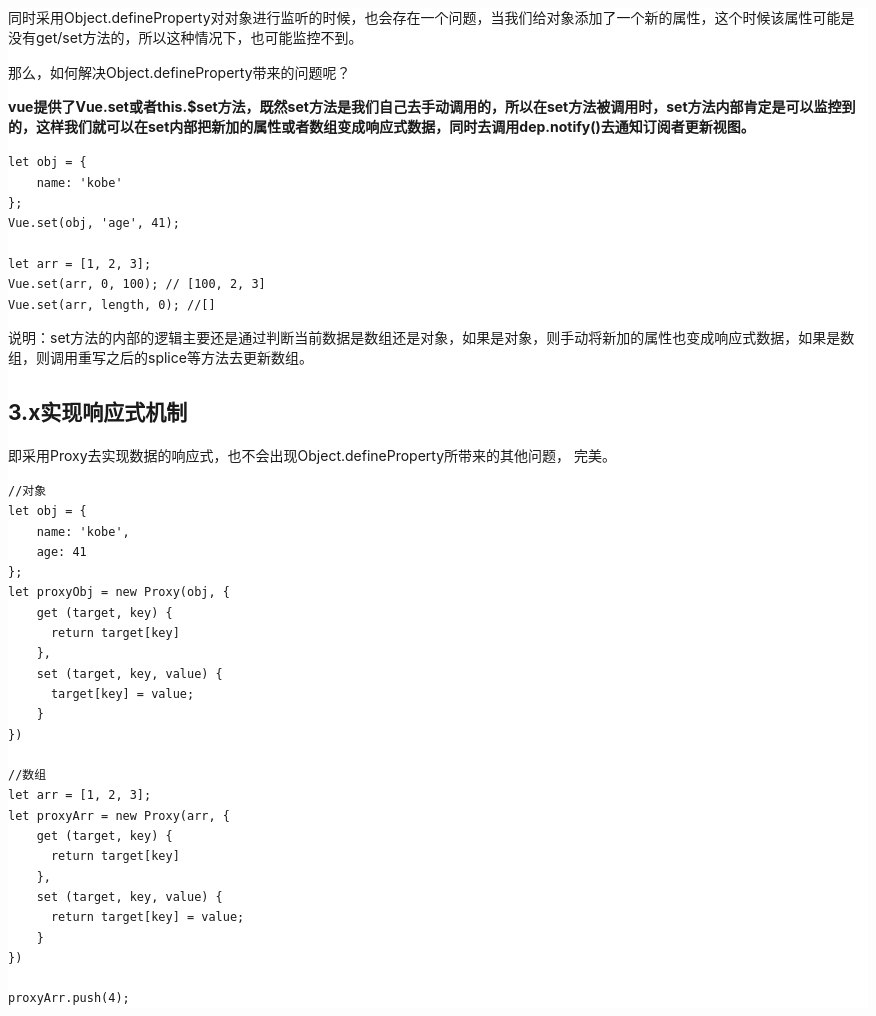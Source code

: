 同时采用Object.defineProperty对对象进行监听的时候，也会存在一个问题，当我们给对象添加了一个新的属性，这个时候该属性可能是没有get/set方法的，所以这种情况下，也可能监控不到。

那么，如何解决Object.defineProperty带来的问题呢？

**vue提供了Vue.set或者this.$set方法，既然set方法是我们自己去手动调用的，所以在set方法被调用时，set方法内部肯定是可以监控到的，这样我们就可以在set内部把新加的属性或者数组变成响应式数据，同时去调用dep.notify()去通知订阅者更新视图。**

```
let obj = {
    name: 'kobe'
};
Vue.set(obj, 'age', 41);

let arr = [1, 2, 3];
Vue.set(arr, 0, 100); // [100, 2, 3]
Vue.set(arr, length, 0); //[]
```
说明：set方法的内部的逻辑主要还是通过判断当前数据是数组还是对象，如果是对象，则手动将新加的属性也变成响应式数据，如果是数组，则调用重写之后的splice等方法去更新数组。

## 3.x实现响应式机制

即采用Proxy去实现数据的响应式，也不会出现Object.defineProperty所带来的其他问题， 完美。


```
//对象
let obj = {
	name: 'kobe',
    age: 41
};
let proxyObj = new Proxy(obj, {
	get (target, key) {
      return target[key]
    },
  	set (target, key, value) {
      target[key] = value;
    }
})

//数组
let arr = [1, 2, 3];
let proxyArr = new Proxy(arr, {
	get (target, key) {
      return target[key]
    },
  	set (target, key, value) {
      return target[key] = value;
    }
})

proxyArr.push(4);
```
